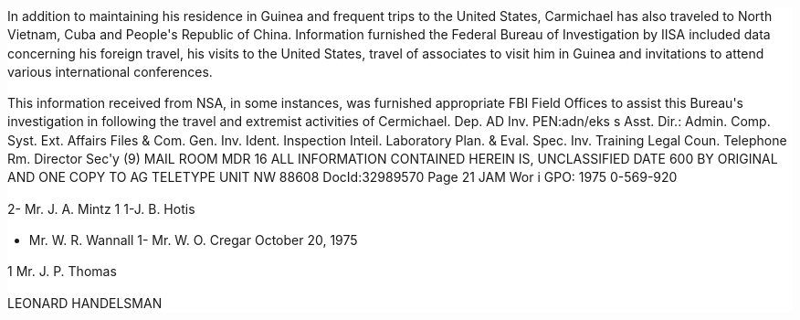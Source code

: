 In addition to maintaining his residence in Guinea
and frequent trips to the United States, Carmichael has also
traveled to North Vietnam, Cuba and People's Republic of China.
Information furnished the Federal Bureau of Investigation by
IISA included data concerning his foreign travel, his visits to
the United States, travel of associates to visit him in Guinea
and invitations to attend various international conferences.

This information received from NSA, in some instances,
was furnished appropriate FBI Field Offices to assist this
Bureau's investigation in following the travel and extremist
activities of Cermichael.
Dep. AD Inv. PEN:adn/eks s
Asst. Dir.:
Admin.
Comp. Syst.
Ext. Affairs
Files & Com.
Gen. Inv.
Ident.
Inspection
Inteil.
Laboratory
Plan. & Eval.
Spec. Inv.
Training
Legal Coun.
Telephone Rm.
Director Sec'y
(9)
MAIL ROOM
MDR 16
ALL INFORMATION CONTAINED
HEREIN IS, UNCLASSIFIED
DATE 600 BY
ORIGINAL AND ONE COPY TO AG
TELETYPE UNIT
NW 88608 DocId:32989570 Page 21
JAM
Wor
i
GPO: 1975 0-569-920

2- Mr. J. A. Mintz
1
1-J. B. Hotis
- Mr. W. R. Wannall
1- Mr. W. O. Cregar
October 20, 1975

1 Mr. J. P. Thomas

LEONARD HANDELSMAN
